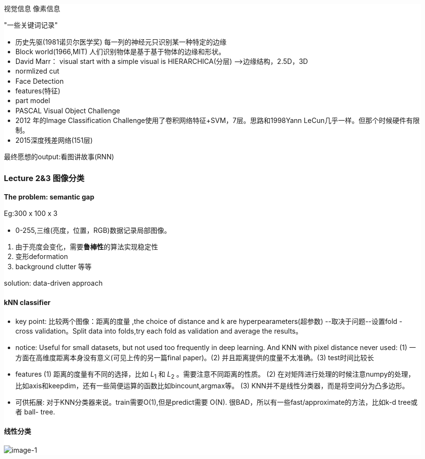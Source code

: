 视觉信息 像素信息

"一些关键词记录"

* 历史先驱(1981诺贝尔医学奖)
每一列的神经元只识别某一种特定的边缘
* Block world(1966,MIT)
人们识别物体是基于基于物体的边缘和形状。
* David Marr：
visual start with a simple 
visual is  HIERARCHICA(分层)
-->边缘结构，2.5D，3D
* normlized cut
* Face Detection
* features(特征)
* part model
* PASCAL Visual Object Challenge
* 2012 年的Image Classification Challenge使用了卷积网络特征+SVM，7层。思路和1998Yann LeCun几乎一样。但那个时候硬件有限制。
* 2015深度残差网络(151层)
  
最终愿想的output:看图讲故事(RNN)


### Lecture 2&3 图像分类

**The problem: semantic gap**

Eg:300 x 100 x 3
* 0-255,三维(亮度，位置，RGB)数据记录局部图像。
1. 由于亮度会变化，需要**鲁棒性**的算法实现稳定性
2. 变形deformation
3. background clutter 等等

solution: data-driven approach

#### kNN classifier

* key point: 比较两个图像：距离的度量 ,the choice of distance and k are hyperpearameters(超参数)
--取决于问题--设置fold - cross validation。Split data into folds,try each fold as validation and average the results。

* notice: Useful for small datasets, but not used too frequently in deep learning. And KNN with pixel distance never used: (1) 一方面在高维度距离本身没有意义(可见上传的另一篇final paper)。(2) 并且距离提供的度量不太准确。(3) test时间比较长

* features
   (1) 距离的度量有不同的选择，比如 $L_1$ 和 $L_2$ 。需要注意不同距离的性质。
   (2) 在对矩阵进行处理的时候注意numpy的处理，比如axis和keepdim，还有一些简便运算的函数比如bincount,argmax等。
   (3) KNN并不是线性分类器，而是将空间分为凸多边形。

* 可供拓展: 对于KNN分类器来说。train需要O(1),但是predict需要 O(N). 很BAD，所以有一些fast/approximate的方法，比如k-d tree或者 ball- tree.


#### 线性分类

![image-1](https://pic.imgdb.cn/item/61dd3a492ab3f51d91818262.png)
